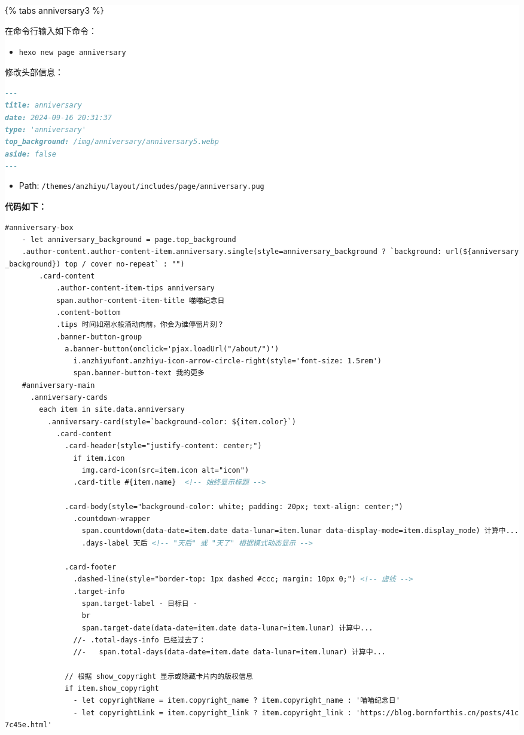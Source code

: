 {% tabs anniversary3 %}

在命令行输入如下命令：

- `hexo new page anniversary`

修改头部信息：

```markdown
---
title: anniversary
date: 2024-09-16 20:31:37
type: 'anniversary'
top_background: /img/anniversary/anniversary5.webp
aside: false
---
```



- Path: `/themes/anzhiyu/layout/includes/page/anniversary.pug`

**代码如下：**

```html
#anniversary-box
    - let anniversary_background = page.top_background
    .author-content.author-content-item.anniversary.single(style=anniversary_background ? `background: url(${anniversary_background}) top / cover no-repeat` : "")
        .card-content
            .author-content-item-tips anniversary
            span.author-content-item-title 喵喵纪念日
            .content-bottom
            .tips 时间如潮水般涌动向前，你会为谁停留片刻？
            .banner-button-group
              a.banner-button(onclick='pjax.loadUrl("/about/")')
                i.anzhiyufont.anzhiyu-icon-arrow-circle-right(style='font-size: 1.5rem')
                span.banner-button-text 我的更多
    #anniversary-main
      .anniversary-cards
        each item in site.data.anniversary
          .anniversary-card(style=`background-color: ${item.color}`)
            .card-content
              .card-header(style="justify-content: center;")
                if item.icon
                  img.card-icon(src=item.icon alt="icon")
                .card-title #{item.name}  <!-- 始终显示标题 -->

              .card-body(style="background-color: white; padding: 20px; text-align: center;")
                .countdown-wrapper
                  span.countdown(data-date=item.date data-lunar=item.lunar data-display-mode=item.display_mode) 计算中...
                  .days-label 天后 <!-- "天后" 或 "天了" 根据模式动态显示 -->
      
              .card-footer
                .dashed-line(style="border-top: 1px dashed #ccc; margin: 10px 0;") <!-- 虚线 -->
                .target-info 
                  span.target-label - 目标日 -
                  br
                  span.target-date(data-date=item.date data-lunar=item.lunar) 计算中...
                //- .total-days-info 已经过去了：
                //-   span.total-days(data-date=item.date data-lunar=item.lunar) 计算中...

              // 根据 show_copyright 显示或隐藏卡片内的版权信息
              if item.show_copyright
                - let copyrightName = item.copyright_name ? item.copyright_name : '喵喵纪念日'
                - let copyrightLink = item.copyright_link ? item.copyright_link : 'https://blog.bornforthis.cn/posts/41c7c45e.html'
```
